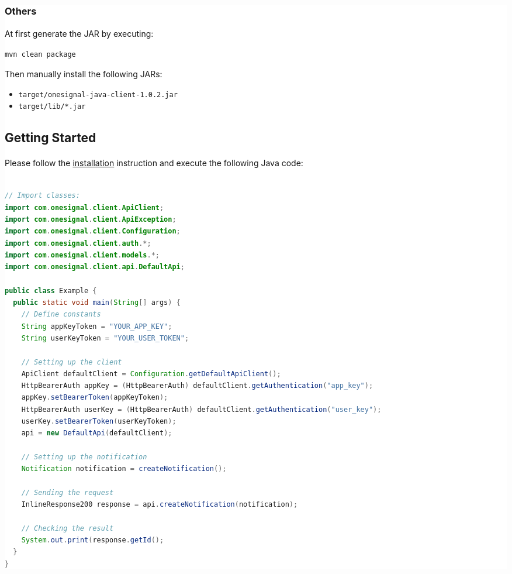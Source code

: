 ### Others

At first generate the JAR by executing:

```shell
mvn clean package
```

Then manually install the following JARs:

* `target/onesignal-java-client-1.0.2.jar`
* `target/lib/*.jar`

## Getting Started

Please follow the [installation](#installation) instruction and execute the following Java code:

```java

// Import classes:
import com.onesignal.client.ApiClient;
import com.onesignal.client.ApiException;
import com.onesignal.client.Configuration;
import com.onesignal.client.auth.*;
import com.onesignal.client.models.*;
import com.onesignal.client.api.DefaultApi;

public class Example {
  public static void main(String[] args) {
    // Define constants
    String appKeyToken = "YOUR_APP_KEY";
    String userKeyToken = "YOUR_USER_TOKEN";

    // Setting up the client
    ApiClient defaultClient = Configuration.getDefaultApiClient();
    HttpBearerAuth appKey = (HttpBearerAuth) defaultClient.getAuthentication("app_key");
    appKey.setBearerToken(appKeyToken);
    HttpBearerAuth userKey = (HttpBearerAuth) defaultClient.getAuthentication("user_key");
    userKey.setBearerToken(userKeyToken);
    api = new DefaultApi(defaultClient);

    // Setting up the notification
    Notification notification = createNotification();

    // Sending the request
    InlineResponse200 response = api.createNotification(notification);

    // Checking the result
    System.out.print(response.getId();
  }
}

```
